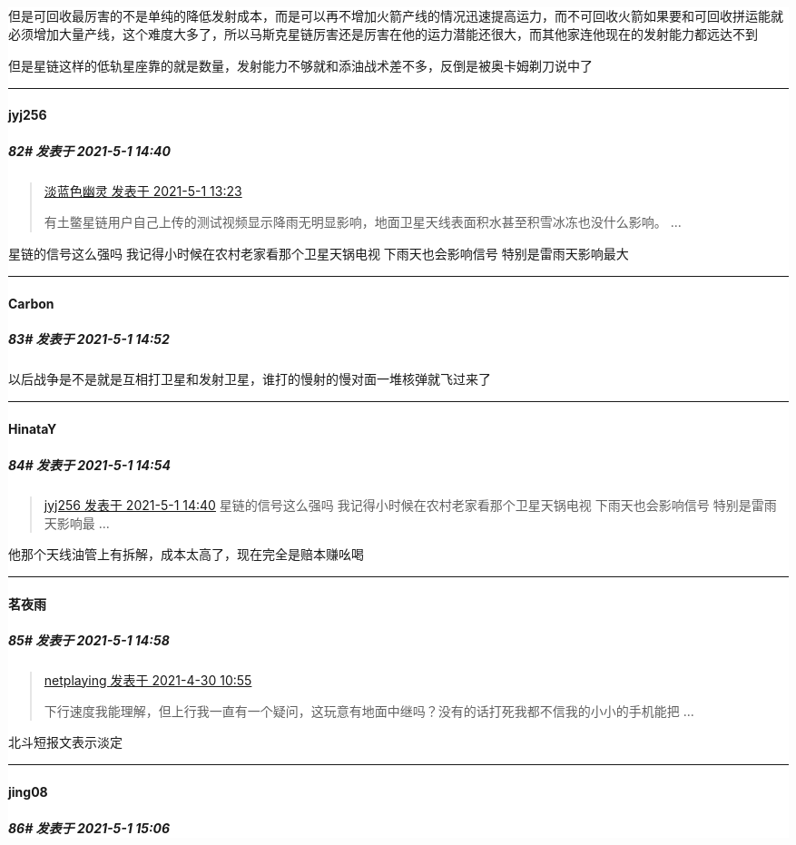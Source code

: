 但是可回收最厉害的不是单纯的降低发射成本，而是可以再不增加火箭产线的情况迅速提高运力，而不可回收火箭如果要和可回收拼运能就必须增加大量产线，这个难度大多了，所以马斯克星链厉害还是厉害在他的运力潜能还很大，而其他家连他现在的发射能力都远达不到

但是星链这样的低轨星座靠的就是数量，发射能力不够就和添油战术差不多，反倒是被奥卡姆剃刀说中了


*****

####  jyj256  
##### 82#       发表于 2021-5-1 14:40


<blockquote><a href="httphttps://bbs.saraba1st.com/2b/forum.php?mod=redirect&amp;goto=findpost&amp;pid=51118141&amp;ptid=2001728" target="_blank">淡蓝色幽灵 发表于 2021-5-1 13:23</a>

有土鳖星链用户自己上传的测试视频显示降雨无明显影响，地面卫星天线表面积水甚至积雪冰冻也没什么影响。 ...</blockquote>
星链的信号这么强吗 我记得小时候在农村老家看那个卫星天锅电视 下雨天也会影响信号 特别是雷雨天影响最大


*****

####  Carbon  
##### 83#       发表于 2021-5-1 14:52


以后战争是不是就是互相打卫星和发射卫星，谁打的慢射的慢对面一堆核弹就飞过来了


*****

####  HinataY  
##### 84#       发表于 2021-5-1 14:54


<blockquote><a href="httphttps://bbs.saraba1st.com/2b/forum.php?mod=redirect&amp;goto=findpost&amp;pid=51118633&amp;ptid=2001728" target="_blank">jyj256 发表于 2021-5-1 14:40</a>
星链的信号这么强吗 我记得小时候在农村老家看那个卫星天锅电视 下雨天也会影响信号 特别是雷雨天影响最 ...</blockquote>
他那个天线油管上有拆解，成本太高了，现在完全是赔本赚吆喝


*****

####  茗夜雨  
##### 85#       发表于 2021-5-1 14:58


<blockquote><a href="httphttps://bbs.saraba1st.com/2b/forum.php?mod=redirect&amp;goto=findpost&amp;pid=51108065&amp;ptid=2001728" target="_blank">netplaying 发表于 2021-4-30 10:55</a>

下行速度我能理解，但上行我一直有一个疑问，这玩意有地面中继吗？没有的话打死我都不信我的小小的手机能把 ...</blockquote>
北斗短报文表示淡定


*****

####  jing08  
##### 86#       发表于 2021-5-1 15:06

